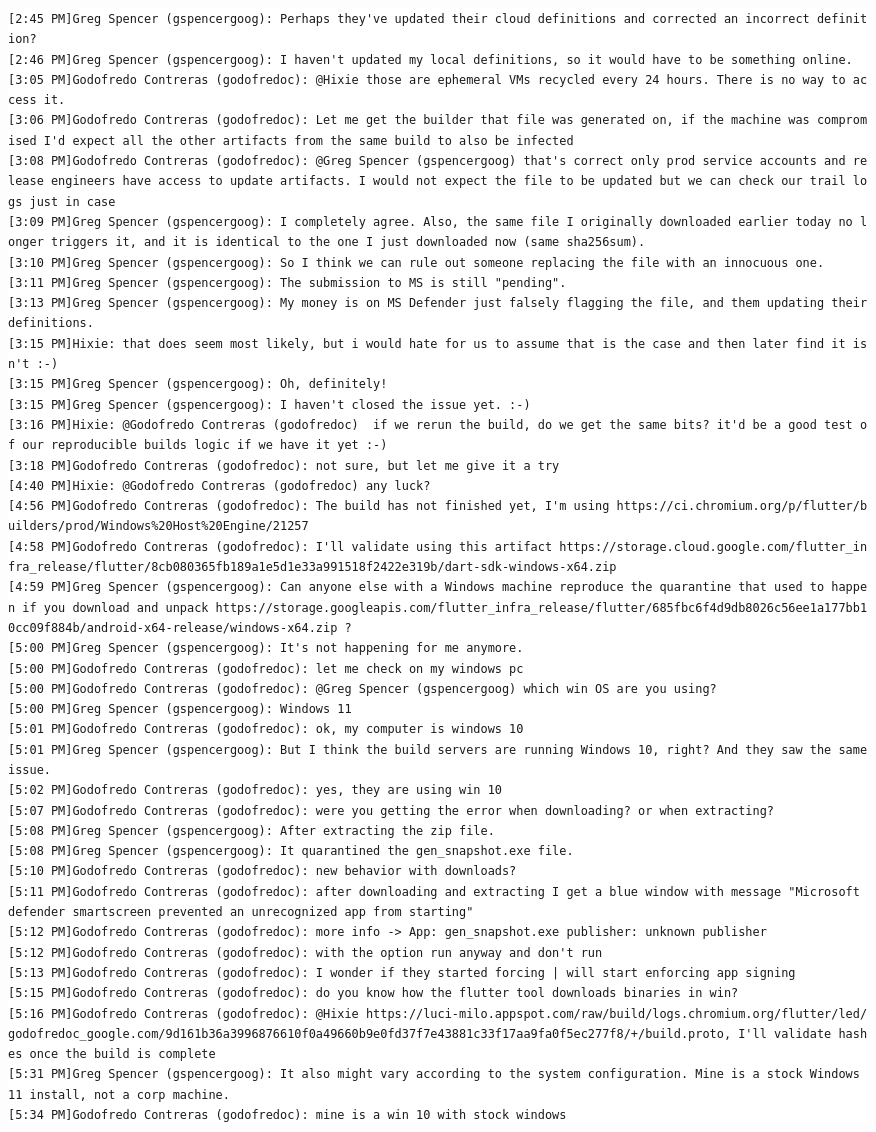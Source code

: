 ```discord
[2:45 PM]Greg Spencer (gspencergoog): Perhaps they've updated their cloud definitions and corrected an incorrect definition?
[2:46 PM]Greg Spencer (gspencergoog): I haven't updated my local definitions, so it would have to be something online.
[3:05 PM]Godofredo Contreras (godofredoc): @Hixie those are ephemeral VMs recycled every 24 hours. There is no way to access it.
[3:06 PM]Godofredo Contreras (godofredoc): Let me get the builder that file was generated on, if the machine was compromised I'd expect all the other artifacts from the same build to also be infected
[3:08 PM]Godofredo Contreras (godofredoc): @Greg Spencer (gspencergoog) that's correct only prod service accounts and release engineers have access to update artifacts. I would not expect the file to be updated but we can check our trail logs just in case
[3:09 PM]Greg Spencer (gspencergoog): I completely agree. Also, the same file I originally downloaded earlier today no longer triggers it, and it is identical to the one I just downloaded now (same sha256sum).
[3:10 PM]Greg Spencer (gspencergoog): So I think we can rule out someone replacing the file with an innocuous one.
[3:11 PM]Greg Spencer (gspencergoog): The submission to MS is still "pending".
[3:13 PM]Greg Spencer (gspencergoog): My money is on MS Defender just falsely flagging the file, and them updating their definitions.
[3:15 PM]Hixie: that does seem most likely, but i would hate for us to assume that is the case and then later find it isn't :-)
[3:15 PM]Greg Spencer (gspencergoog): Oh, definitely!
[3:15 PM]Greg Spencer (gspencergoog): I haven't closed the issue yet. :-)
[3:16 PM]Hixie: @Godofredo Contreras (godofredoc)  if we rerun the build, do we get the same bits? it'd be a good test of our reproducible builds logic if we have it yet :-)
[3:18 PM]Godofredo Contreras (godofredoc): not sure, but let me give it a try
[4:40 PM]Hixie: @Godofredo Contreras (godofredoc) any luck? 
[4:56 PM]Godofredo Contreras (godofredoc): The build has not finished yet, I'm using https://ci.chromium.org/p/flutter/builders/prod/Windows%20Host%20Engine/21257
[4:58 PM]Godofredo Contreras (godofredoc): I'll validate using this artifact https://storage.cloud.google.com/flutter_infra_release/flutter/8cb080365fb189a1e5d1e33a991518f2422e319b/dart-sdk-windows-x64.zip
[4:59 PM]Greg Spencer (gspencergoog): Can anyone else with a Windows machine reproduce the quarantine that used to happen if you download and unpack https://storage.googleapis.com/flutter_infra_release/flutter/685fbc6f4d9db8026c56ee1a177bb10cc09f884b/android-x64-release/windows-x64.zip ?
[5:00 PM]Greg Spencer (gspencergoog): It's not happening for me anymore.
[5:00 PM]Godofredo Contreras (godofredoc): let me check on my windows pc
[5:00 PM]Godofredo Contreras (godofredoc): @Greg Spencer (gspencergoog) which win OS are you using?
[5:00 PM]Greg Spencer (gspencergoog): Windows 11
[5:01 PM]Godofredo Contreras (godofredoc): ok, my computer is windows 10
[5:01 PM]Greg Spencer (gspencergoog): But I think the build servers are running Windows 10, right? And they saw the same issue.
[5:02 PM]Godofredo Contreras (godofredoc): yes, they are using win 10
[5:07 PM]Godofredo Contreras (godofredoc): were you getting the error when downloading? or when extracting?
[5:08 PM]Greg Spencer (gspencergoog): After extracting the zip file.
[5:08 PM]Greg Spencer (gspencergoog): It quarantined the gen_snapshot.exe file.
[5:10 PM]Godofredo Contreras (godofredoc): new behavior with downloads?
[5:11 PM]Godofredo Contreras (godofredoc): after downloading and extracting I get a blue window with message "Microsoft defender smartscreen prevented an unrecognized app from starting"
[5:12 PM]Godofredo Contreras (godofredoc): more info -> App: gen_snapshot.exe publisher: unknown publisher
[5:12 PM]Godofredo Contreras (godofredoc): with the option run anyway and don't run
[5:13 PM]Godofredo Contreras (godofredoc): I wonder if they started forcing | will start enforcing app signing
[5:15 PM]Godofredo Contreras (godofredoc): do you know how the flutter tool downloads binaries in win?
[5:16 PM]Godofredo Contreras (godofredoc): @Hixie https://luci-milo.appspot.com/raw/build/logs.chromium.org/flutter/led/godofredoc_google.com/9d161b36a3996876610f0a49660b9e0fd37f7e43881c33f17aa9fa0f5ec277f8/+/build.proto, I'll validate hashes once the build is complete
[5:31 PM]Greg Spencer (gspencergoog): It also might vary according to the system configuration. Mine is a stock Windows 11 install, not a corp machine.
[5:34 PM]Godofredo Contreras (godofredoc): mine is a win 10 with stock windows
```